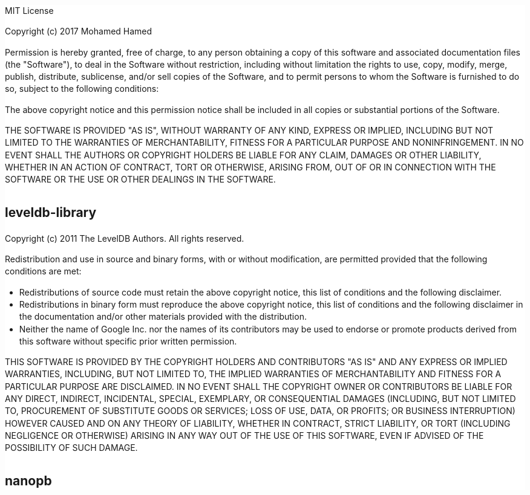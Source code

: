 MIT License

Copyright (c) 2017 Mohamed Hamed

Permission is hereby granted, free of charge, to any person obtaining a copy
of this software and associated documentation files (the "Software"), to deal
in the Software without restriction, including without limitation the rights
to use, copy, modify, merge, publish, distribute, sublicense, and/or sell
copies of the Software, and to permit persons to whom the Software is
furnished to do so, subject to the following conditions:

The above copyright notice and this permission notice shall be included in all
copies or substantial portions of the Software.

THE SOFTWARE IS PROVIDED "AS IS", WITHOUT WARRANTY OF ANY KIND, EXPRESS OR
IMPLIED, INCLUDING BUT NOT LIMITED TO THE WARRANTIES OF MERCHANTABILITY,
FITNESS FOR A PARTICULAR PURPOSE AND NONINFRINGEMENT. IN NO EVENT SHALL THE
AUTHORS OR COPYRIGHT HOLDERS BE LIABLE FOR ANY CLAIM, DAMAGES OR OTHER
LIABILITY, WHETHER IN AN ACTION OF CONTRACT, TORT OR OTHERWISE, ARISING FROM,
OUT OF OR IN CONNECTION WITH THE SOFTWARE OR THE USE OR OTHER DEALINGS IN THE
SOFTWARE.


## leveldb-library

Copyright (c) 2011 The LevelDB Authors. All rights reserved.

Redistribution and use in source and binary forms, with or without
modification, are permitted provided that the following conditions are
met:

   * Redistributions of source code must retain the above copyright
notice, this list of conditions and the following disclaimer.
   * Redistributions in binary form must reproduce the above
copyright notice, this list of conditions and the following disclaimer
in the documentation and/or other materials provided with the
distribution.
   * Neither the name of Google Inc. nor the names of its
contributors may be used to endorse or promote products derived from
this software without specific prior written permission.

THIS SOFTWARE IS PROVIDED BY THE COPYRIGHT HOLDERS AND CONTRIBUTORS
"AS IS" AND ANY EXPRESS OR IMPLIED WARRANTIES, INCLUDING, BUT NOT
LIMITED TO, THE IMPLIED WARRANTIES OF MERCHANTABILITY AND FITNESS FOR
A PARTICULAR PURPOSE ARE DISCLAIMED. IN NO EVENT SHALL THE COPYRIGHT
OWNER OR CONTRIBUTORS BE LIABLE FOR ANY DIRECT, INDIRECT, INCIDENTAL,
SPECIAL, EXEMPLARY, OR CONSEQUENTIAL DAMAGES (INCLUDING, BUT NOT
LIMITED TO, PROCUREMENT OF SUBSTITUTE GOODS OR SERVICES; LOSS OF USE,
DATA, OR PROFITS; OR BUSINESS INTERRUPTION) HOWEVER CAUSED AND ON ANY
THEORY OF LIABILITY, WHETHER IN CONTRACT, STRICT LIABILITY, OR TORT
(INCLUDING NEGLIGENCE OR OTHERWISE) ARISING IN ANY WAY OUT OF THE USE
OF THIS SOFTWARE, EVEN IF ADVISED OF THE POSSIBILITY OF SUCH DAMAGE.


## nanopb

